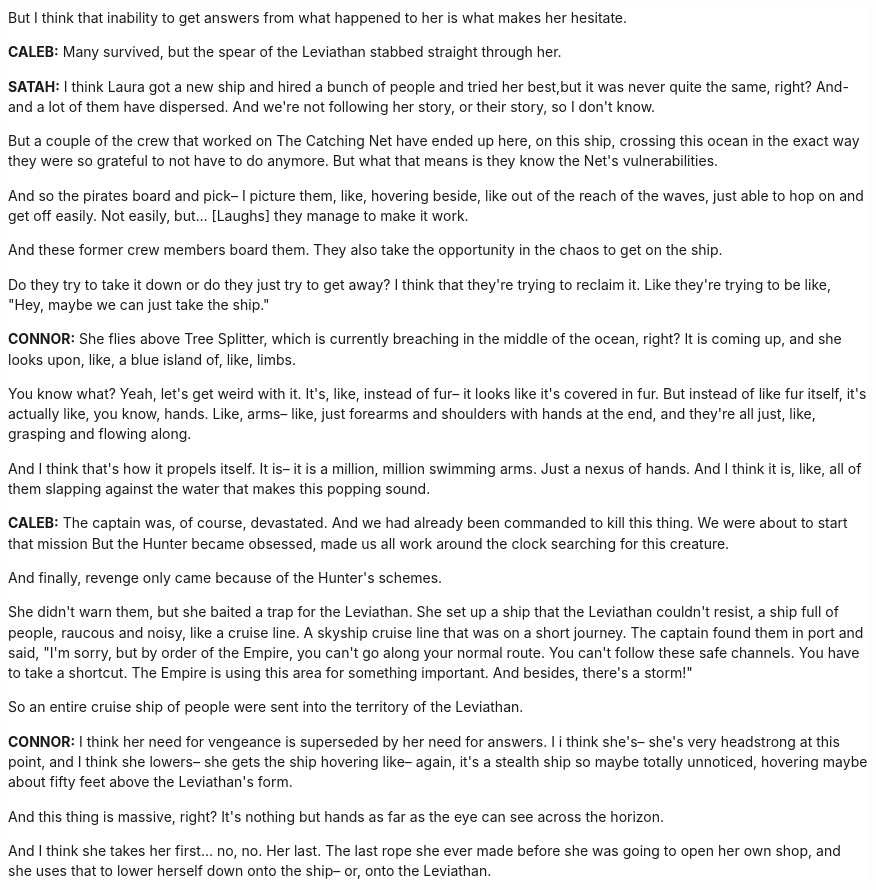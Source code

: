 But I think that inability to get answers from what happened to her is what makes her hesitate.

**CALEB:** Many survived, but the spear of the Leviathan stabbed straight through her.

**SATAH:** I think Laura got a new ship and hired a bunch of people and tried her best,but it was never quite the same, right? And- and a lot of them have dispersed. And we're not following her story, or their story, so I don't know.

But a couple of the crew that worked on The Catching Net have ended up here, on this ship, crossing this ocean in the exact way they were so grateful to not have to do anymore. But what that means is they know the Net's vulnerabilities.

And so the pirates board and pick– I picture them, like, hovering beside, like out of the reach of the waves, just able to hop on and get off easily. Not easily, but… \[Laughs\] they manage to make it work.

And these former crew members board them. They also take the opportunity in the chaos to get on the ship.

Do they try to take it down or do they just try to get away? I think that they're trying to reclaim it. Like they're trying to be like, "Hey, maybe we can just take the ship."

**CONNOR:** She flies above Tree Splitter, which is currently breaching in the middle of the ocean, right? It is coming up, and she looks upon, like, a blue island of, like, limbs.

You know what? Yeah, let's get weird with it. It's, like, instead of fur– it looks like it's covered in fur. But instead of like fur itself, it's actually like, you know, hands. Like, arms– like, just forearms and shoulders with hands at the end, and they're all just, like, grasping and flowing along.

And I think that's how it propels itself. It is– it is a million, million swimming arms. Just a nexus of hands. And I think it is, like, all of them slapping against the water that makes this popping sound.

**CALEB:** The captain was, of course, devastated. And we had already been commanded to kill this thing. We were about to start that mission But the Hunter became obsessed, made us all work around the clock searching for this creature.

And finally, revenge only came because of the Hunter's schemes.

She didn't warn them, but she baited a trap for the Leviathan. She set up a ship that the Leviathan couldn't resist, a ship full of people, raucous and noisy, like a cruise line. A skyship cruise line that was on a short journey. The captain found them in port and said, "I'm sorry, but by order of the Empire, you can't go along your normal route. You can't follow these safe channels. You have to take a shortcut. The Empire is using this area for something important. And besides, there's a storm\!"

So an entire cruise ship of people were sent into the territory of the Leviathan.

**CONNOR:** I think her need for vengeance is superseded by her need for answers. I i think she's– she's very headstrong at this point, and I think she lowers– she gets the ship hovering like– again, it's a stealth ship so maybe totally unnoticed, hovering maybe about fifty feet above the Leviathan's form.

And this thing is massive, right? It's nothing but hands as far as the eye can see across the horizon.

And I think she takes her first… no, no. Her last. The last rope she ever made before she was going to open her own shop, and she uses that to lower herself down onto the ship– or, onto the Leviathan.
